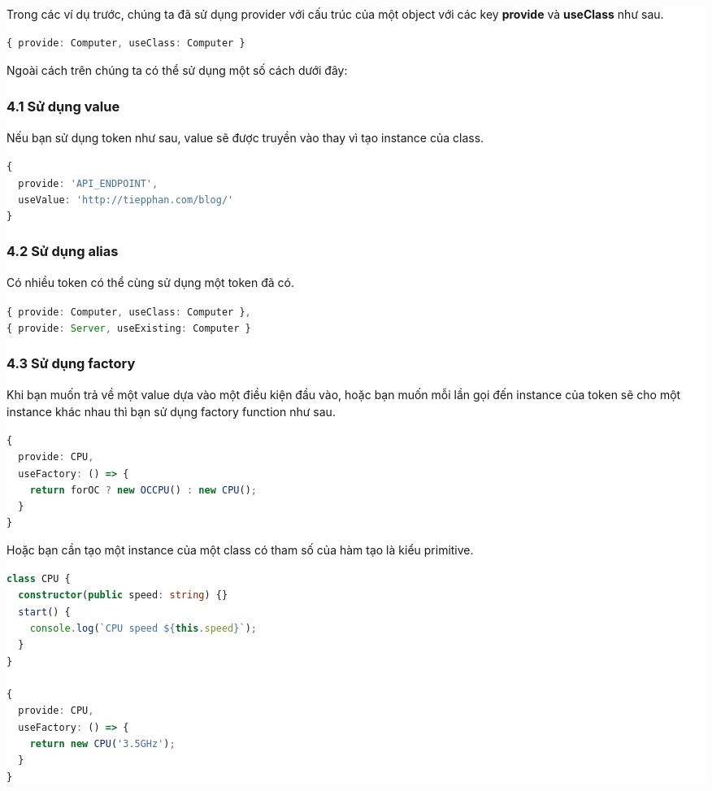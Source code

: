 Trong các ví dụ trước, chúng ta đã sử dụng provider với cấu trúc của một object với các key **provide** và **useClass** như sau.

```ts
{ provide: Computer, useClass: Computer }
```

Ngoài cách trên chúng ta có thể sử dụng một số cách dưới đây:

### 4.1 Sử dụng value

Nếu bạn sử dụng token như sau, value sẽ được truyền vào thay vì tạo instance của class.

```ts
{
  provide: 'API_ENDPOINT',
  useValue: 'http://tiepphan.com/blog/'
}
```

### 4.2 Sử dụng alias

Có nhiều token có thể cùng sử dụng một token đã có.

```ts
{ provide: Computer, useClass: Computer },
{ provide: Server, useExisting: Computer }
```

### 4.3 Sử dụng factory

Khi bạn muốn trả về một value dựa vào một điều kiện đầu vào, hoặc bạn muốn mỗi lần gọi đến instance của token sẽ cho một instance khác nhau thì bạn sử dụng factory function như sau.

```ts
{
  provide: CPU,
  useFactory: () => {
    return forOC ? new OCCPU() : new CPU();
  }
}
```

Hoặc bạn cần tạo một instance của một class có tham số của hàm tạo là kiểu primitive.

```ts
class CPU {
  constructor(public speed: string) {}
  start() {
    console.log(`CPU speed ${this.speed}`);
  }
}

{
  provide: CPU,
  useFactory: () => {
    return new CPU('3.5GHz');
  }
}
```
